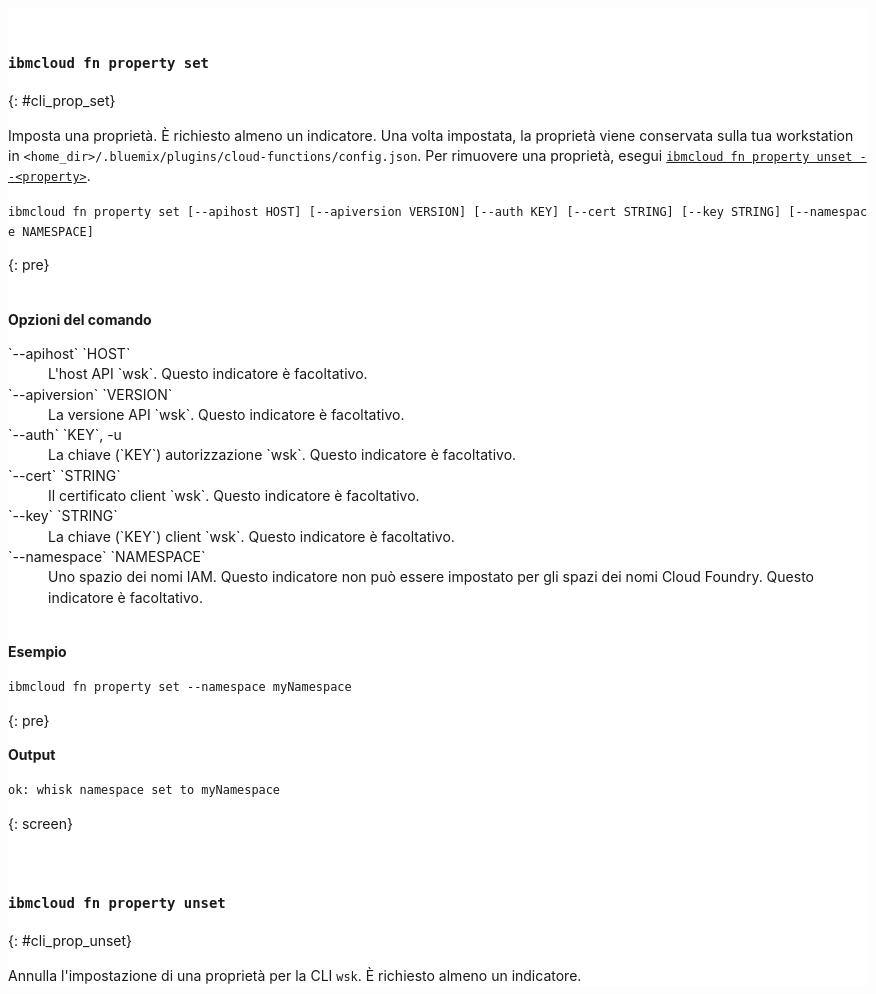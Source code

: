 
<br />

### `ibmcloud fn property set`
{: #cli_prop_set}

Imposta una proprietà. È richiesto almeno un indicatore. Una volta impostata, la proprietà viene conservata sulla tua workstation in `<home_dir>/.bluemix/plugins/cloud-functions/config.json`. Per rimuovere una proprietà, esegui [`ibmcloud fn property unset --<property>`](#cli_prop_set). 

```
ibmcloud fn property set [--apihost HOST] [--apiversion VERSION] [--auth KEY] [--cert STRING] [--key STRING] [--namespace NAMESPACE]
```
{: pre}

<br />**Opzioni del comando**

   <dl>
   <dt>`--apihost` `HOST`</dt>
   <dd>L'host API `wsk`. Questo indicatore è facoltativo.</dd>

   <dt>`--apiversion` `VERSION`</dt>
   <dd>La versione API `wsk`. Questo indicatore è facoltativo.</dd>

   <dt>`--auth` `KEY`, -u</dt>
   <dd>La chiave (`KEY`) autorizzazione `wsk`. Questo indicatore è facoltativo.</dd>

   <dt>`--cert` `STRING`</dt>
   <dd>Il certificato client `wsk`. Questo indicatore è facoltativo.</dd>

   <dt>`--key` `STRING`</dt>
   <dd>La chiave (`KEY`) client `wsk`. Questo indicatore è facoltativo.</dd>

   <dt>`--namespace` `NAMESPACE`</dt>
   <dd>Uno spazio dei nomi IAM. Questo indicatore non può essere impostato per gli spazi dei nomi Cloud Foundry. Questo indicatore è facoltativo.</dd>

   </dl>

<br />**Esempio**

  ```
  ibmcloud fn property set --namespace myNamespace
  ```
  {: pre}

  **Output**
  ```
  ok: whisk namespace set to myNamespace
  ```
  {: screen}

<br />

### `ibmcloud fn property unset`
{: #cli_prop_unset}

Annulla l'impostazione di una proprietà per la CLI `wsk`. È richiesto almeno un indicatore.
